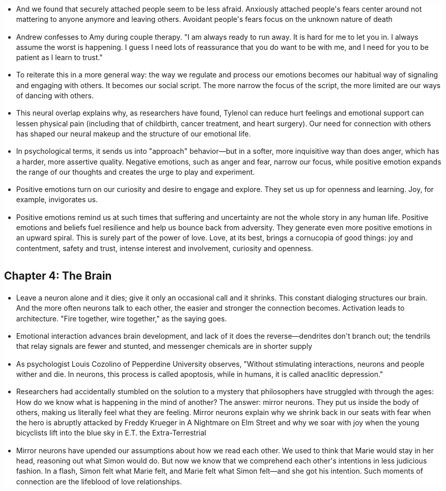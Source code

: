 *  And we found that securely attached people seem to be less afraid. Anxiously attached people's fears center around not mattering to anyone anymore and leaving others. Avoidant people's fears focus on the unknown nature of death

*  Andrew confesses to Amy during couple therapy. "I am always ready to run away. It is hard for me to let you in. I always assume the worst is happening. I guess I need lots of reassurance that you do want to be with me, and I need for you to be patient as I learn to trust."

*  To reiterate this in a more general way: the way we regulate and process our emotions becomes our habitual way of signaling and engaging with others. It becomes our social script. The more narrow the focus of the script, the more limited are our ways of dancing with others.

*  This neural overlap explains why, as researchers have found, Tylenol can reduce hurt feelings and emotional support can lessen physical pain (including that of childbirth, cancer treatment, and heart surgery). Our need for connection with others has shaped our neural makeup and the structure of our emotional life.

*  In psychological terms, it sends us into "approach" behavior—but in a softer, more inquisitive way than does anger, which has a harder, more assertive quality. Negative emotions, such as anger and fear, narrow our focus, while positive emotion expands the range of our thoughts and creates the urge to play and experiment.

*  Positive emotions turn on our curiosity and desire to engage and explore. They set us up for openness and learning. Joy, for example, invigorates us.

*  Positive emotions remind us at such times that suffering and uncertainty are not the whole story in any human life. Positive emotions and beliefs fuel resilience and help us bounce back from adversity. They generate even more positive emotions in an upward spiral. 
            This is surely part of the power of love. Love, at its best, brings a cornucopia of good things: joy and contentment, safety and trust, intense interest and involvement, curiosity and openness.

## Chapter 4: The Brain

*  Leave a neuron alone and it dies; give it only an occasional call and it shrinks. This constant dialoging structures our brain. And the more often neurons talk to each other, the easier and stronger the connection becomes. Activation leads to architecture. "Fire together, wire together," as the saying goes.

*  Emotional interaction advances brain development, and lack of it does the reverse—dendrites don't branch out; the tendrils that relay signals are fewer and stunted, and messenger chemicals are in shorter supply

*  As psychologist Louis Cozolino of Pepperdine University observes, "Without stimulating interactions, neurons and people wither and die. In neurons, this process is called apoptosis, while in humans, it is called anaclitic depression."

*  Researchers had accidentally stumbled on the solution to a mystery that philosophers have struggled with through the ages: How do we know what is happening in the mind of another? The answer: mirror neurons. They put us inside the body of others, making us literally feel what they are feeling. Mirror neurons explain why we shrink back in our seats with fear when the hero is abruptly attacked by Freddy Krueger in A Nightmare on Elm Street and why we soar with joy when the young bicyclists lift into the blue sky in E.T. the Extra-Terrestrial

*  Mirror neurons have upended our assumptions about how we read each other. We used to think that Marie would stay in her head, reasoning out what Simon would do. But now we know that we comprehend each other's intentions in less judicious fashion. In a flash, Simon felt what Marie felt, and Marie felt what Simon felt—and she got his intention. Such moments of connection are the lifeblood of love relationships.
